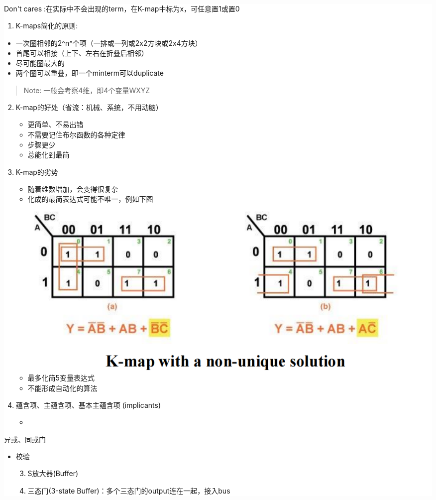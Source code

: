 Don't cares :在实际中不会出现的term，在K-map中标为x，可任意置1或置0

1. K-maps简化的原则:

+ 一次圈相邻的2^n^个项（一排或一列或2x2方块或2x4方块）
+ 首尾可以相接（上下、左右在折叠后相邻）
+ 尽可能圈最大的
+ 两个圈可以重叠，即一个minterm可以duplicate

> Note: 一般会考察4维，即4个变量WXYZ

2. K-map的好处（省流：机械、系统，不用动脑）

   + 更简单、不易出错
   + 不需要记住布尔函数的各种定律
   + 步骤更少
   + 总能化到最简

3. K-map的劣势

   + 随着维数增加，会变得很复杂
   + 化成的最简表达式可能不唯一，例如下图

   <img src="pics/Kmap_nonunique_result.png">

   + 最多化简5变量表达式
   + 不能形成自动化的算法
4. 蕴含项、主蕴含项、基本主蕴含项 (implicants)
   
   + 
   

异或、同或门

+ 校验

   3. S放大器(Buffer)
   
   4. 三态门(3-state Buffer)：多个三态门的output连在一起，接入bus

   